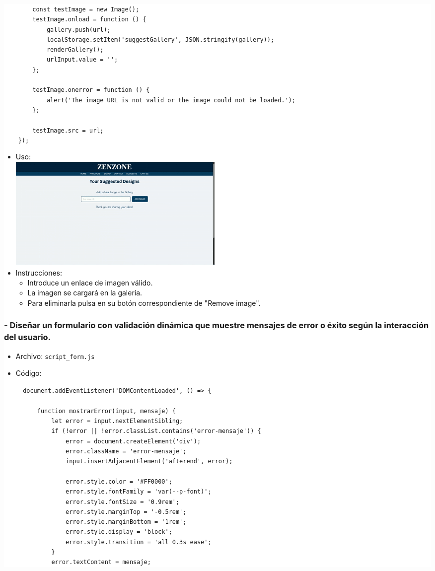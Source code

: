            const testImage = new Image();
            testImage.onload = function () {
                gallery.push(url);
                localStorage.setItem('suggestGallery', JSON.stringify(gallery));
                renderGallery();
                urlInput.value = '';
            };

            testImage.onerror = function () {
                alert('The image URL is not valid or the image could not be loaded.');
            };

            testImage.src = url;
        });   

- Uso:  
![Galeria](../assets/galeria.gif)
- Instrucciones:
    - Introduce un enlace de imagen válido.
    - La imagen se cargará en la galería.
    - Para eliminarla pulsa en su botón correspondiente de "Remove image".


### - Diseñar un formulario con validación dinámica que muestre mensajes de error o éxito según la interacción del usuario.
- Archivo: `script_form.js`
- Código:  
    
        document.addEventListener('DOMContentLoaded', () => {

            function mostrarError(input, mensaje) {
                let error = input.nextElementSibling;
                if (!error || !error.classList.contains('error-mensaje')) {
                    error = document.createElement('div');
                    error.className = 'error-mensaje';
                    input.insertAdjacentElement('afterend', error);

                    error.style.color = '#FF0000';
                    error.style.fontFamily = 'var(--p-font)';
                    error.style.fontSize = '0.9rem';
                    error.style.marginTop = '-0.5rem';
                    error.style.marginBottom = '1rem';
                    error.style.display = 'block';
                    error.style.transition = 'all 0.3s ease';
                }
                error.textContent = mensaje;
